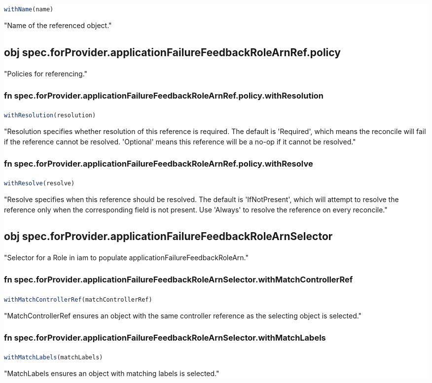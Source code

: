 ```ts
withName(name)
```

"Name of the referenced object."

## obj spec.forProvider.applicationFailureFeedbackRoleArnRef.policy

"Policies for referencing."

### fn spec.forProvider.applicationFailureFeedbackRoleArnRef.policy.withResolution

```ts
withResolution(resolution)
```

"Resolution specifies whether resolution of this reference is required. The default is 'Required', which means the reconcile will fail if the reference cannot be resolved. 'Optional' means this reference will be a no-op if it cannot be resolved."

### fn spec.forProvider.applicationFailureFeedbackRoleArnRef.policy.withResolve

```ts
withResolve(resolve)
```

"Resolve specifies when this reference should be resolved. The default is 'IfNotPresent', which will attempt to resolve the reference only when the corresponding field is not present. Use 'Always' to resolve the reference on every reconcile."

## obj spec.forProvider.applicationFailureFeedbackRoleArnSelector

"Selector for a Role in iam to populate applicationFailureFeedbackRoleArn."

### fn spec.forProvider.applicationFailureFeedbackRoleArnSelector.withMatchControllerRef

```ts
withMatchControllerRef(matchControllerRef)
```

"MatchControllerRef ensures an object with the same controller reference as the selecting object is selected."

### fn spec.forProvider.applicationFailureFeedbackRoleArnSelector.withMatchLabels

```ts
withMatchLabels(matchLabels)
```

"MatchLabels ensures an object with matching labels is selected."
